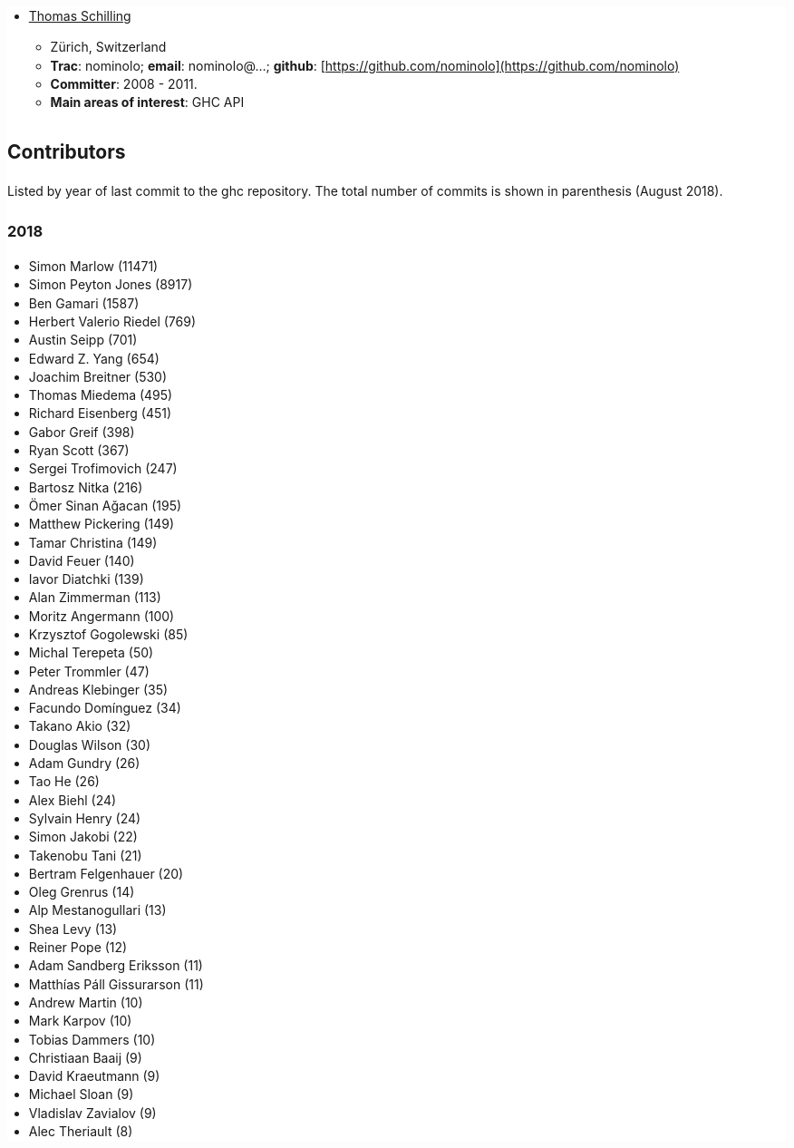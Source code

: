 - [Thomas Schilling](http://nominolo.blogspot.com/)

  - Zürich, Switzerland
  - **Trac**: nominolo; **email**: nominolo@…; **github**: [https://github.com/nominolo](https://github.com/nominolo)
  - **Committer**: 2008 - 2011.
  - **Main areas of interest**: GHC API

## Contributors


Listed by year of last commit to the ghc repository. The total number of commits is shown in parenthesis (August 2018).

### 2018

- Simon Marlow (11471)
- Simon Peyton Jones (8917)
- Ben Gamari (1587)
- Herbert Valerio Riedel (769)
- Austin Seipp (701)
- Edward Z. Yang (654)
- Joachim Breitner (530)
- Thomas Miedema (495)
- Richard Eisenberg (451)
- Gabor Greif (398)
- Ryan Scott (367)
- Sergei Trofimovich (247)
- Bartosz Nitka (216)
- Ömer Sinan Ağacan (195)
- Matthew Pickering (149)
- Tamar Christina (149)
- David Feuer (140)
- Iavor Diatchki (139)
- Alan Zimmerman (113)
- Moritz Angermann (100)
- Krzysztof Gogolewski (85)
- Michal Terepeta (50)
- Peter Trommler (47)
- Andreas Klebinger (35)
- Facundo Domínguez (34)
- Takano Akio (32)
- Douglas Wilson (30)
- Adam Gundry (26)
- Tao He (26)
- Alex Biehl (24)
- Sylvain Henry (24)
- Simon Jakobi (22)
- Takenobu Tani (21)
- Bertram Felgenhauer (20)
- Oleg Grenrus (14)
- Alp Mestanogullari (13)
- Shea Levy (13)
- Reiner Pope (12)
- Adam Sandberg Eriksson (11)
- Matthías Páll Gissurarson (11)
- Andrew Martin (10)
- Mark Karpov (10)
- Tobias Dammers (10)
- Christiaan Baaij (9)
- David Kraeutmann (9)
- Michael Sloan (9)
- Vladislav Zavialov (9)
- Alec Theriault (8)